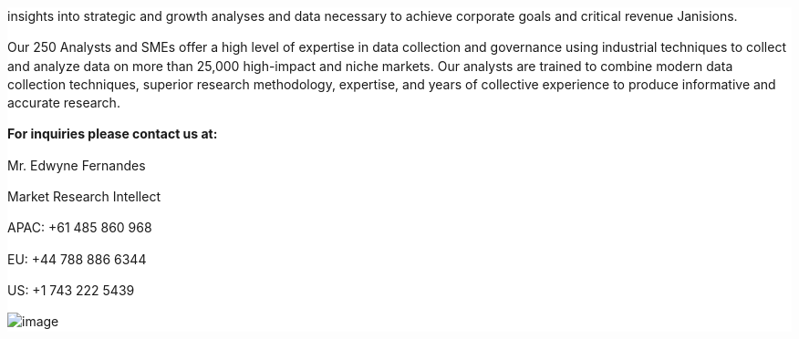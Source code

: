 insights into strategic and growth analyses and data necessary to achieve corporate goals and critical revenue Janisions.</p><p><span class="">Our 250 Analysts and SMEs offer a high level of expertise in data collection and governance using industrial techniques to collect and analyze data on more than 25,000 high-impact and niche markets. Our analysts are trained to combine modern data collection techniques, superior research methodology, expertise, and years of collective experience to produce informative and accurate research.</span></p><p><strong>For inquiries please contact us at:</strong></p><p>Mr. Edwyne Fernandes</p><p>Market Research Intellect</p><p>APAC: +61 485 860 968</p><p>EU: +44 788 886 6344</p><p>US: +1 743 222 5439</p>
![image](https://github.com/user-attachments/assets/601c3e80-e34f-44b6-91a5-0c0954ec5a9b)
